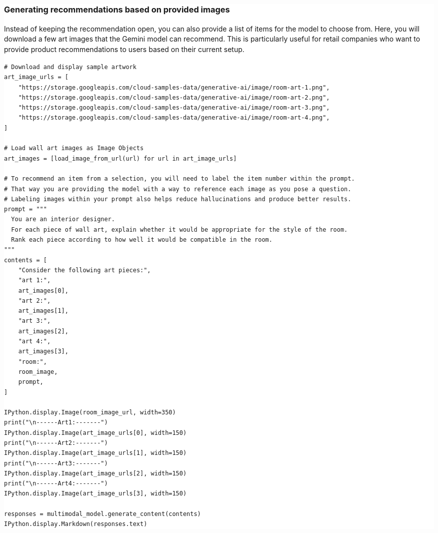 ### Generating recommendations based on provided images

Instead of keeping the recommendation open, you can also provide a list of items for the model to choose from. Here, you will download a few art images that the Gemini model can recommend. This is particularly useful for retail companies who want to provide product recommendations to users based on their current setup.


```
# Download and display sample artwork
art_image_urls = [
    "https://storage.googleapis.com/cloud-samples-data/generative-ai/image/room-art-1.png",
    "https://storage.googleapis.com/cloud-samples-data/generative-ai/image/room-art-2.png",
    "https://storage.googleapis.com/cloud-samples-data/generative-ai/image/room-art-3.png",
    "https://storage.googleapis.com/cloud-samples-data/generative-ai/image/room-art-4.png",
]

# Load wall art images as Image Objects
art_images = [load_image_from_url(url) for url in art_image_urls]

# To recommend an item from a selection, you will need to label the item number within the prompt.
# That way you are providing the model with a way to reference each image as you pose a question.
# Labeling images within your prompt also helps reduce hallucinations and produce better results.
prompt = """
  You are an interior designer.
  For each piece of wall art, explain whether it would be appropriate for the style of the room.
  Rank each piece according to how well it would be compatible in the room.
"""
contents = [
    "Consider the following art pieces:",
    "art 1:",
    art_images[0],
    "art 2:",
    art_images[1],
    "art 3:",
    art_images[2],
    "art 4:",
    art_images[3],
    "room:",
    room_image,
    prompt,
]

IPython.display.Image(room_image_url, width=350)
print("\n------Art1:-------")
IPython.display.Image(art_image_urls[0], width=150)
print("\n------Art2:-------")
IPython.display.Image(art_image_urls[1], width=150)
print("\n------Art3:-------")
IPython.display.Image(art_image_urls[2], width=150)
print("\n------Art4:-------")
IPython.display.Image(art_image_urls[3], width=150)

responses = multimodal_model.generate_content(contents)
IPython.display.Markdown(responses.text)
```
